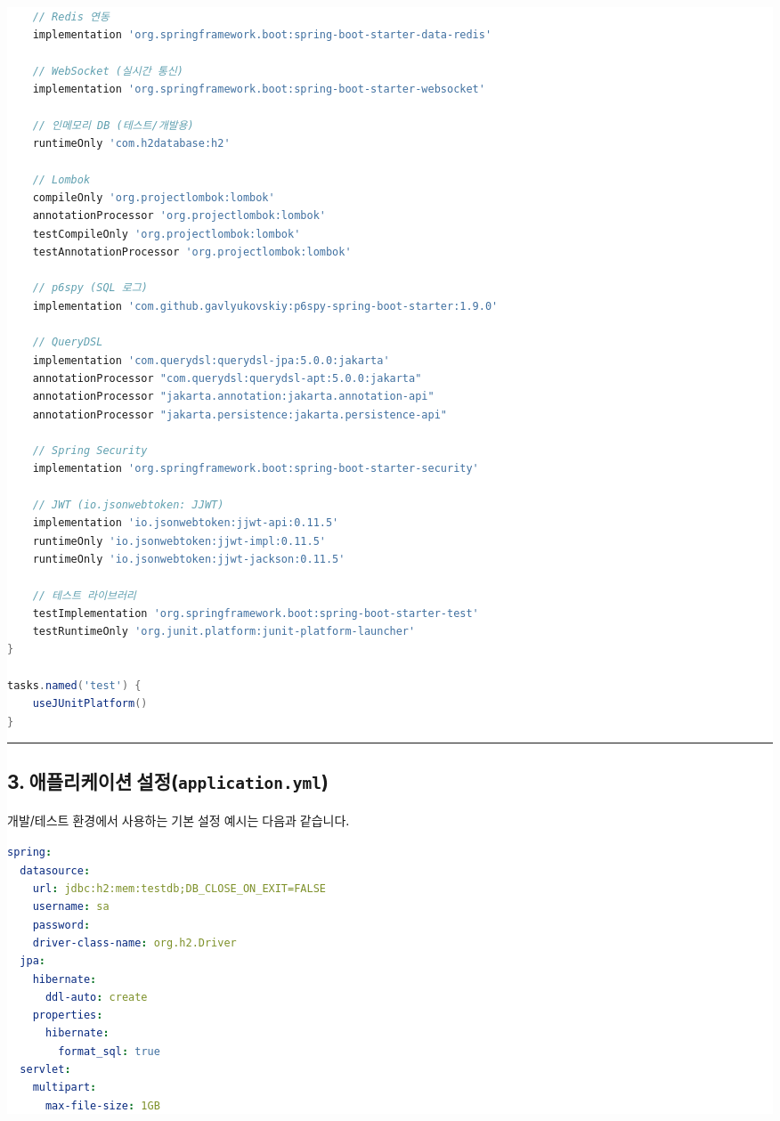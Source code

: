 ```groovy
    // Redis 연동
    implementation 'org.springframework.boot:spring-boot-starter-data-redis'

    // WebSocket (실시간 통신)
    implementation 'org.springframework.boot:spring-boot-starter-websocket'

    // 인메모리 DB (테스트/개발용)
    runtimeOnly 'com.h2database:h2'

    // Lombok
    compileOnly 'org.projectlombok:lombok'
    annotationProcessor 'org.projectlombok:lombok'
    testCompileOnly 'org.projectlombok:lombok'
    testAnnotationProcessor 'org.projectlombok:lombok'

    // p6spy (SQL 로그)
    implementation 'com.github.gavlyukovskiy:p6spy-spring-boot-starter:1.9.0'

    // QueryDSL
    implementation 'com.querydsl:querydsl-jpa:5.0.0:jakarta'
    annotationProcessor "com.querydsl:querydsl-apt:5.0.0:jakarta"
    annotationProcessor "jakarta.annotation:jakarta.annotation-api"
    annotationProcessor "jakarta.persistence:jakarta.persistence-api"

    // Spring Security
    implementation 'org.springframework.boot:spring-boot-starter-security'

    // JWT (io.jsonwebtoken: JJWT)
    implementation 'io.jsonwebtoken:jjwt-api:0.11.5'
    runtimeOnly 'io.jsonwebtoken:jjwt-impl:0.11.5'
    runtimeOnly 'io.jsonwebtoken:jjwt-jackson:0.11.5'

    // 테스트 라이브러리
    testImplementation 'org.springframework.boot:spring-boot-starter-test'
    testRuntimeOnly 'org.junit.platform:junit-platform-launcher'
}

tasks.named('test') {
    useJUnitPlatform()
}
```

---

## 3. 애플리케이션 설정(`application.yml`)

개발/테스트 환경에서 사용하는 기본 설정 예시는 다음과 같습니다.

```yaml
spring:
  datasource:
    url: jdbc:h2:mem:testdb;DB_CLOSE_ON_EXIT=FALSE
    username: sa
    password:
    driver-class-name: org.h2.Driver
  jpa:
    hibernate:
      ddl-auto: create
    properties:
      hibernate:
        format_sql: true
  servlet:
    multipart:
      max-file-size: 1GB
```